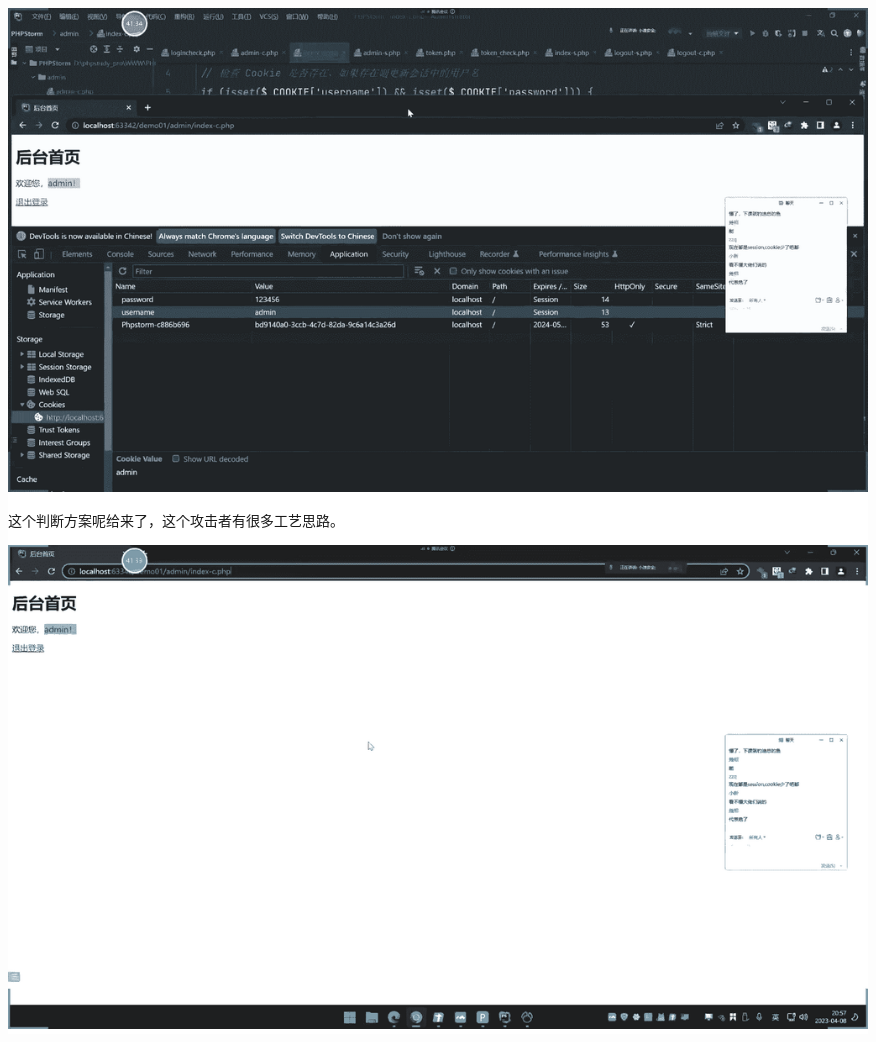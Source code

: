 ![](img/98cd56e0aa66705d6a7914d44da5fdd7_128.png)

这个判断方案呢给来了，这个攻击者有很多工艺思路。

![](img/98cd56e0aa66705d6a7914d44da5fdd7_130.png)
